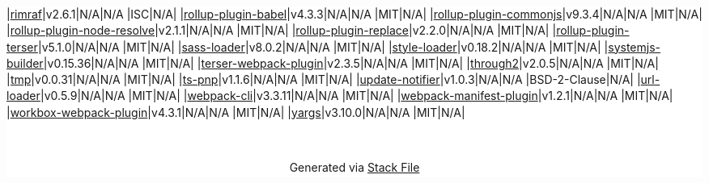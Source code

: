 |[rimraf](https://www.npmjs.com/rimraf)|v2.6.1|N/A|N/A |ISC|N/A|
|[rollup-plugin-babel](https://www.npmjs.com/rollup-plugin-babel)|v4.3.3|N/A|N/A |MIT|N/A|
|[rollup-plugin-commonjs](https://www.npmjs.com/rollup-plugin-commonjs)|v9.3.4|N/A|N/A |MIT|N/A|
|[rollup-plugin-node-resolve](https://www.npmjs.com/rollup-plugin-node-resolve)|v2.1.1|N/A|N/A |MIT|N/A|
|[rollup-plugin-replace](https://www.npmjs.com/rollup-plugin-replace)|v2.2.0|N/A|N/A |MIT|N/A|
|[rollup-plugin-terser](https://www.npmjs.com/rollup-plugin-terser)|v5.1.0|N/A|N/A |MIT|N/A|
|[sass-loader](https://www.npmjs.com/sass-loader)|v8.0.2|N/A|N/A |MIT|N/A|
|[style-loader](https://www.npmjs.com/style-loader)|v0.18.2|N/A|N/A |MIT|N/A|
|[systemjs-builder](https://www.npmjs.com/systemjs-builder)|v0.15.36|N/A|N/A |MIT|N/A|
|[terser-webpack-plugin](https://www.npmjs.com/terser-webpack-plugin)|v2.3.5|N/A|N/A |MIT|N/A|
|[through2](https://www.npmjs.com/through2)|v2.0.5|N/A|N/A |MIT|N/A|
|[tmp](https://www.npmjs.com/tmp)|v0.0.31|N/A|N/A |MIT|N/A|
|[ts-pnp](https://www.npmjs.com/ts-pnp)|v1.1.6|N/A|N/A |MIT|N/A|
|[update-notifier](https://www.npmjs.com/update-notifier)|v1.0.3|N/A|N/A |BSD-2-Clause|N/A|
|[url-loader](https://www.npmjs.com/url-loader)|v0.5.9|N/A|N/A |MIT|N/A|
|[webpack-cli](https://www.npmjs.com/webpack-cli)|v3.3.11|N/A|N/A |MIT|N/A|
|[webpack-manifest-plugin](https://www.npmjs.com/webpack-manifest-plugin)|v1.2.1|N/A|N/A |MIT|N/A|
|[workbox-webpack-plugin](https://www.npmjs.com/workbox-webpack-plugin)|v4.3.1|N/A|N/A |MIT|N/A|
|[yargs](https://www.npmjs.com/yargs)|v3.10.0|N/A|N/A |MIT|N/A|

<br/>
<div align='center'>

Generated via [Stack File](https://github.com/marketplace/stack-file)
